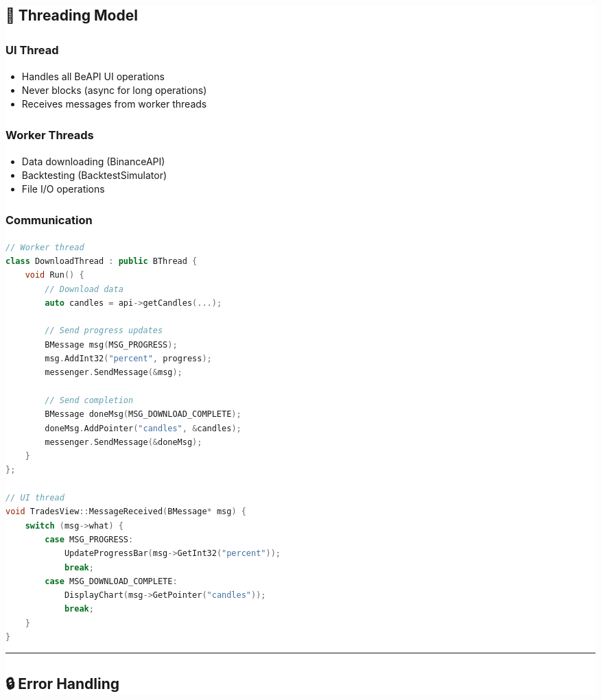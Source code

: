 
## 🧵 Threading Model

### UI Thread
- Handles all BeAPI UI operations
- Never blocks (async for long operations)
- Receives messages from worker threads

### Worker Threads
- Data downloading (BinanceAPI)
- Backtesting (BacktestSimulator)
- File I/O operations

### Communication
```cpp
// Worker thread
class DownloadThread : public BThread {
    void Run() {
        // Download data
        auto candles = api->getCandles(...);

        // Send progress updates
        BMessage msg(MSG_PROGRESS);
        msg.AddInt32("percent", progress);
        messenger.SendMessage(&msg);

        // Send completion
        BMessage doneMsg(MSG_DOWNLOAD_COMPLETE);
        doneMsg.AddPointer("candles", &candles);
        messenger.SendMessage(&doneMsg);
    }
};

// UI thread
void TradesView::MessageReceived(BMessage* msg) {
    switch (msg->what) {
        case MSG_PROGRESS:
            UpdateProgressBar(msg->GetInt32("percent"));
            break;
        case MSG_DOWNLOAD_COMPLETE:
            DisplayChart(msg->GetPointer("candles"));
            break;
    }
}
```

---

## 🔒 Error Handling
